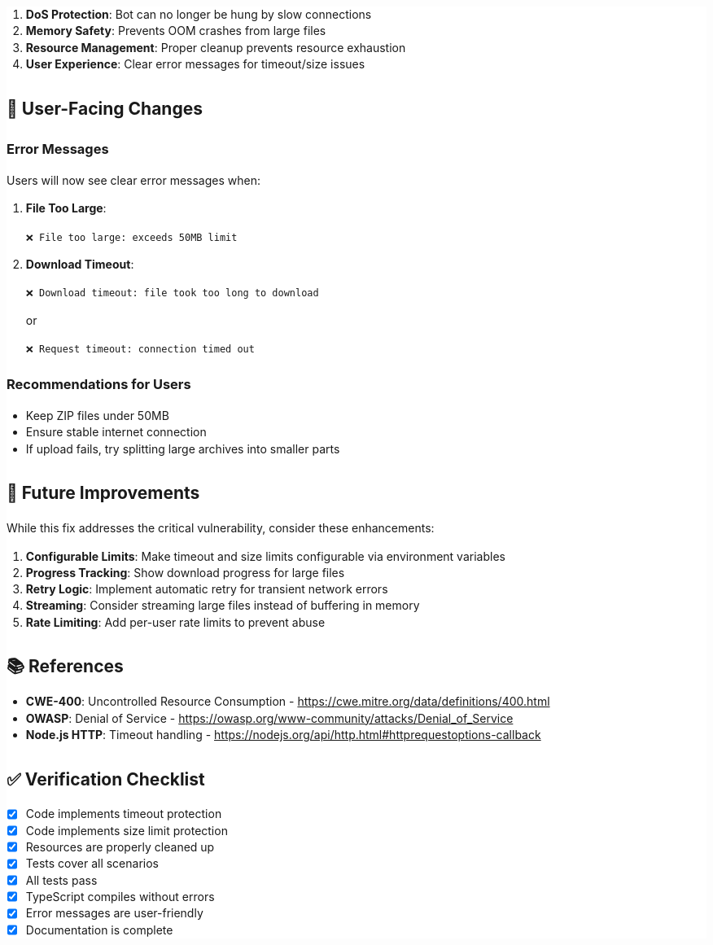 1. **DoS Protection**: Bot can no longer be hung by slow connections
2. **Memory Safety**: Prevents OOM crashes from large files
3. **Resource Management**: Proper cleanup prevents resource exhaustion
4. **User Experience**: Clear error messages for timeout/size issues

## 📝 User-Facing Changes

### Error Messages

Users will now see clear error messages when:

1. **File Too Large**:
   ```
   ❌ File too large: exceeds 50MB limit
   ```

2. **Download Timeout**:
   ```
   ❌ Download timeout: file took too long to download
   ```
   or
   ```
   ❌ Request timeout: connection timed out
   ```

### Recommendations for Users

- Keep ZIP files under 50MB
- Ensure stable internet connection
- If upload fails, try splitting large archives into smaller parts

## 🔄 Future Improvements

While this fix addresses the critical vulnerability, consider these enhancements:

1. **Configurable Limits**: Make timeout and size limits configurable via environment variables
2. **Progress Tracking**: Show download progress for large files
3. **Retry Logic**: Implement automatic retry for transient network errors
4. **Streaming**: Consider streaming large files instead of buffering in memory
5. **Rate Limiting**: Add per-user rate limits to prevent abuse

## 📚 References

- **CWE-400**: Uncontrolled Resource Consumption - https://cwe.mitre.org/data/definitions/400.html
- **OWASP**: Denial of Service - https://owasp.org/www-community/attacks/Denial_of_Service
- **Node.js HTTP**: Timeout handling - https://nodejs.org/api/http.html#httprequestoptions-callback

## ✅ Verification Checklist

- [x] Code implements timeout protection
- [x] Code implements size limit protection
- [x] Resources are properly cleaned up
- [x] Tests cover all scenarios
- [x] All tests pass
- [x] TypeScript compiles without errors
- [x] Error messages are user-friendly
- [x] Documentation is complete

